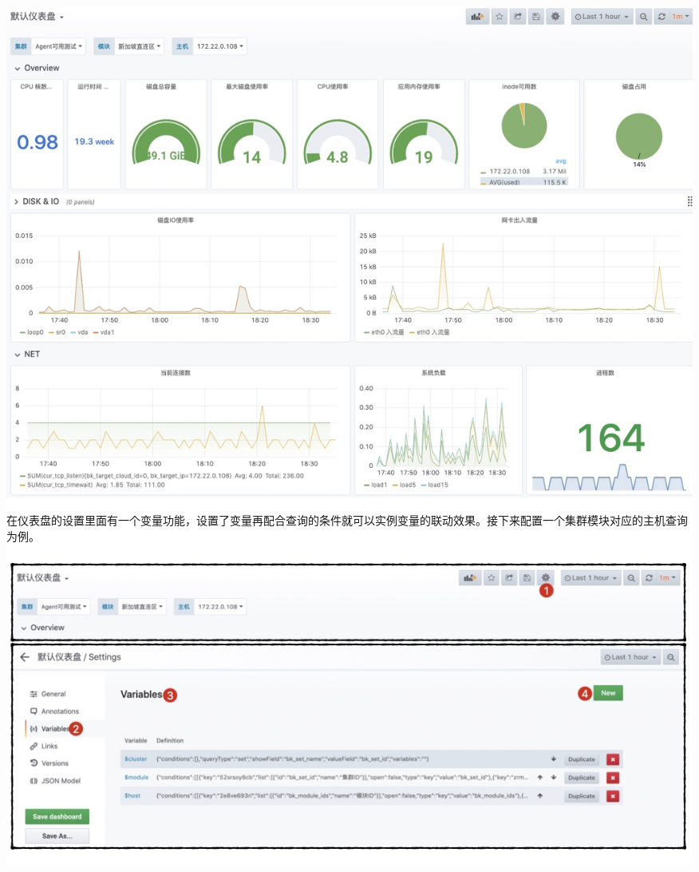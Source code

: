 ![](media/16614127975129.jpg)


在仪表盘的设置里面有一个变量功能，设置了变量再配合查询的条件就可以实例变量的联动效果。接下来配置一个集群模块对应的主机查询为例。

![](media/16614128128804.jpg)
